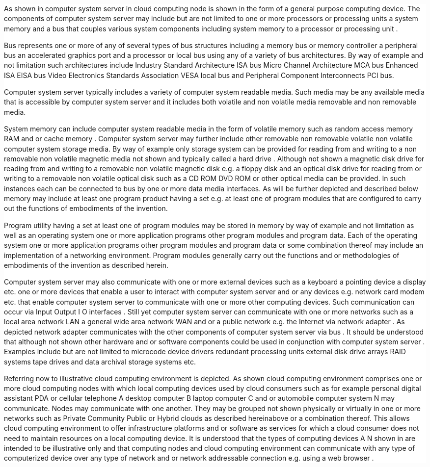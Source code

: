 As shown in computer system server in cloud computing node is shown in the form of a general purpose computing device. The components of computer system server may include but are not limited to one or more processors or processing units a system memory and a bus that couples various system components including system memory to a processor or processing unit .

Bus represents one or more of any of several types of bus structures including a memory bus or memory controller a peripheral bus an accelerated graphics port and a processor or local bus using any of a variety of bus architectures. By way of example and not limitation such architectures include Industry Standard Architecture ISA bus Micro Channel Architecture MCA bus Enhanced ISA EISA bus Video Electronics Standards Association VESA local bus and Peripheral Component Interconnects PCI bus.

Computer system server typically includes a variety of computer system readable media. Such media may be any available media that is accessible by computer system server and it includes both volatile and non volatile media removable and non removable media.

System memory can include computer system readable media in the form of volatile memory such as random access memory RAM and or cache memory . Computer system server may further include other removable non removable volatile non volatile computer system storage media. By way of example only storage system can be provided for reading from and writing to a non removable non volatile magnetic media not shown and typically called a hard drive . Although not shown a magnetic disk drive for reading from and writing to a removable non volatile magnetic disk e.g. a floppy disk and an optical disk drive for reading from or writing to a removable non volatile optical disk such as a CD ROM DVD ROM or other optical media can be provided. In such instances each can be connected to bus by one or more data media interfaces. As will be further depicted and described below memory may include at least one program product having a set e.g. at least one of program modules that are configured to carry out the functions of embodiments of the invention.

Program utility having a set at least one of program modules may be stored in memory by way of example and not limitation as well as an operating system one or more application programs other program modules and program data. Each of the operating system one or more application programs other program modules and program data or some combination thereof may include an implementation of a networking environment. Program modules generally carry out the functions and or methodologies of embodiments of the invention as described herein.

Computer system server may also communicate with one or more external devices such as a keyboard a pointing device a display etc. one or more devices that enable a user to interact with computer system server and or any devices e.g. network card modem etc. that enable computer system server to communicate with one or more other computing devices. Such communication can occur via Input Output I O interfaces . Still yet computer system server can communicate with one or more networks such as a local area network LAN a general wide area network WAN and or a public network e.g. the Internet via network adapter . As depicted network adapter communicates with the other components of computer system server via bus . It should be understood that although not shown other hardware and or software components could be used in conjunction with computer system server . Examples include but are not limited to microcode device drivers redundant processing units external disk drive arrays RAID systems tape drives and data archival storage systems etc.

Referring now to illustrative cloud computing environment is depicted. As shown cloud computing environment comprises one or more cloud computing nodes with which local computing devices used by cloud consumers such as for example personal digital assistant PDA or cellular telephone A desktop computer B laptop computer C and or automobile computer system N may communicate. Nodes may communicate with one another. They may be grouped not shown physically or virtually in one or more networks such as Private Community Public or Hybrid clouds as described hereinabove or a combination thereof. This allows cloud computing environment to offer infrastructure platforms and or software as services for which a cloud consumer does not need to maintain resources on a local computing device. It is understood that the types of computing devices A N shown in are intended to be illustrative only and that computing nodes and cloud computing environment can communicate with any type of computerized device over any type of network and or network addressable connection e.g. using a web browser .
